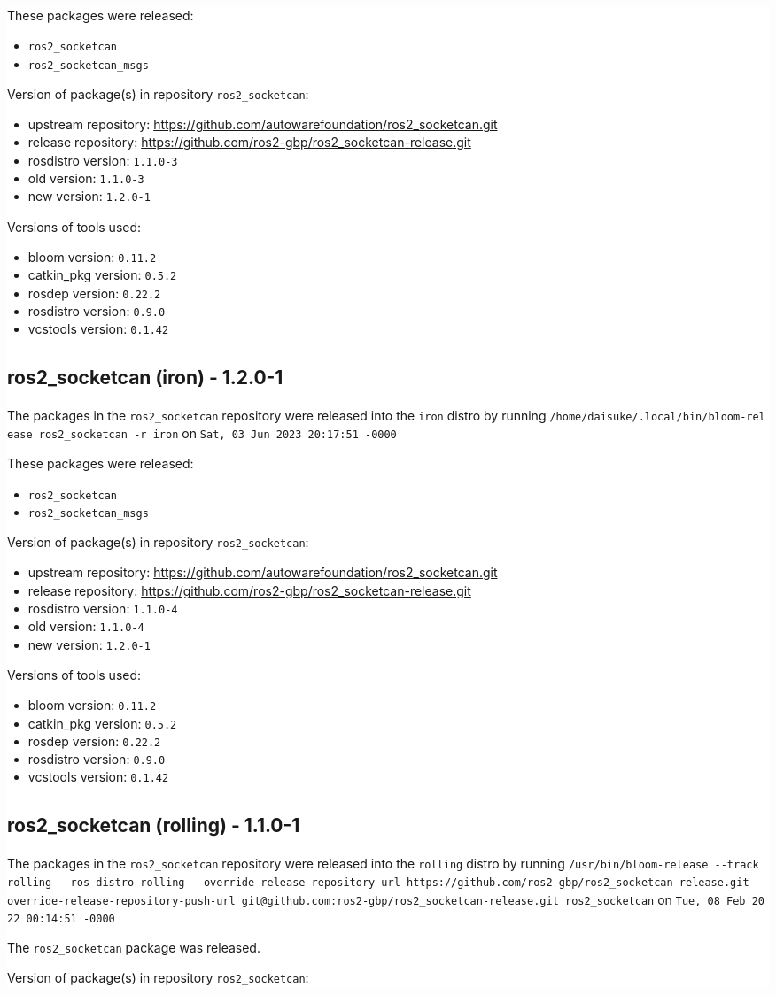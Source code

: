 These packages were released:
- `ros2_socketcan`
- `ros2_socketcan_msgs`

Version of package(s) in repository `ros2_socketcan`:

- upstream repository: https://github.com/autowarefoundation/ros2_socketcan.git
- release repository: https://github.com/ros2-gbp/ros2_socketcan-release.git
- rosdistro version: `1.1.0-3`
- old version: `1.1.0-3`
- new version: `1.2.0-1`

Versions of tools used:

- bloom version: `0.11.2`
- catkin_pkg version: `0.5.2`
- rosdep version: `0.22.2`
- rosdistro version: `0.9.0`
- vcstools version: `0.1.42`


## ros2_socketcan (iron) - 1.2.0-1

The packages in the `ros2_socketcan` repository were released into the `iron` distro by running `/home/daisuke/.local/bin/bloom-release ros2_socketcan -r iron` on `Sat, 03 Jun 2023 20:17:51 -0000`

These packages were released:
- `ros2_socketcan`
- `ros2_socketcan_msgs`

Version of package(s) in repository `ros2_socketcan`:

- upstream repository: https://github.com/autowarefoundation/ros2_socketcan.git
- release repository: https://github.com/ros2-gbp/ros2_socketcan-release.git
- rosdistro version: `1.1.0-4`
- old version: `1.1.0-4`
- new version: `1.2.0-1`

Versions of tools used:

- bloom version: `0.11.2`
- catkin_pkg version: `0.5.2`
- rosdep version: `0.22.2`
- rosdistro version: `0.9.0`
- vcstools version: `0.1.42`


## ros2_socketcan (rolling) - 1.1.0-1

The packages in the `ros2_socketcan` repository were released into the `rolling` distro by running `/usr/bin/bloom-release --track rolling --ros-distro rolling --override-release-repository-url https://github.com/ros2-gbp/ros2_socketcan-release.git --override-release-repository-push-url git@github.com:ros2-gbp/ros2_socketcan-release.git ros2_socketcan` on `Tue, 08 Feb 2022 00:14:51 -0000`

The `ros2_socketcan` package was released.

Version of package(s) in repository `ros2_socketcan`:
